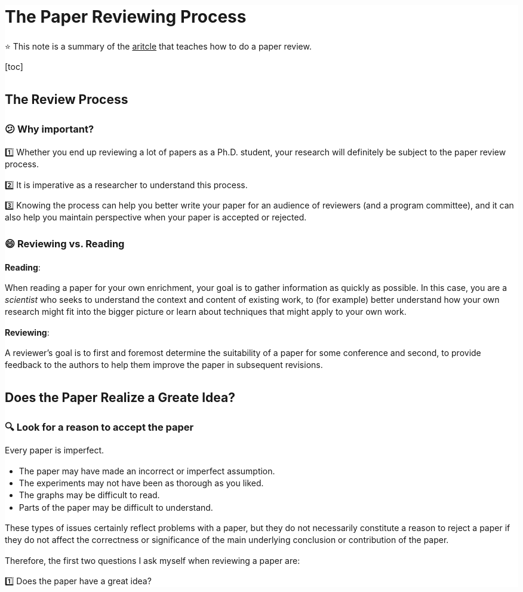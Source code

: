 # The Paper Reviewing Process

⭐️ This note is a summary of the [aritcle](https://greatresearch.org/2013/10/18/the-paper-reviewing-process/) that teaches how to do a paper review.

[toc]

## The Review Process

### 😕 Why important?

1️⃣ Whether you end up reviewing a lot of papers as a Ph.D. student, your research will definitely be subject to the paper review process.

2️⃣ It is imperative as a researcher to understand this process.

3️⃣ Knowing the process can help you better write your paper for an audience of reviewers (and a program committee), and it can also help you maintain perspective when your paper is accepted or rejected.

### 😄 Reviewing vs. Reading

**Reading**:

When reading a paper for your own enrichment, your goal is to gather information as quickly as possible.  In this case, you are a *scientist* who seeks to understand the context and content of existing work, to (for example) better understand how your own research might fit into the bigger picture or learn about techniques that might apply to your own work.

**Reviewing**:

A reviewer’s goal is to first and foremost determine the suitability of a paper for some conference and second, to provide feedback to the authors to help them improve the paper in subsequent revisions.

## Does the Paper Realize a Greate Idea?

### 🔍 Look for a reason to accept the paper

Every paper is imperfect.

- The paper may have made an incorrect or imperfect assumption.
- The experiments may not have been as thorough as you liked.
- The graphs may be difficult to read.
- Parts of the paper may be difficult to understand.

These types of issues certainly reflect problems with a paper, but they do not necessarily constitute a reason to reject a paper if they do not affect the correctness or significance of the main underlying conclusion or contribution of the paper.

Therefore, the first two questions I ask myself when reviewing a paper are:

1️⃣ Does the paper have a great idea?
